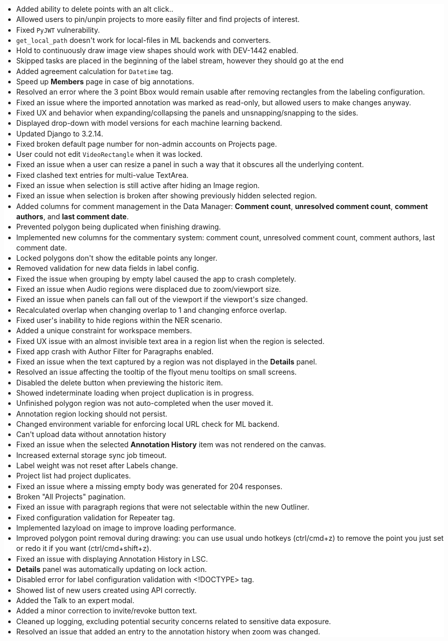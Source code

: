 - Added ability to delete points with an alt click..
- Allowed users to pin/unpin projects to more easily filter and find projects of interest.
- Fixed `PyJWT` vulnerability.
- `get_local_path` doesn't work for local-files in ML backends and converters.
- Hold to continuously draw image view shapes should work with DEV-1442 enabled.
- Skipped tasks are placed in the beginning of the label stream, however they should go at the end
- Added agreement calculation for `Datetime` tag.
- Speed up **Members** page in case of big annotations.
- Resolved an error where the 3 point Bbox would remain usable after removing rectangles from the labeling configuration.
- Fixed an issue where the imported annotation was marked as read-only, but allowed users to make changes anyway.
- Fixed UX and behavior when expanding/collapsing the panels and unsnapping/snapping to the sides.
- Displayed drop-down with model versions for each machine learning backend.
- Updated Django to 3.2.14.
- Fixed broken default page number for non-admin accounts on Projects page.
- User could not edit `VideoRectangle` when it was locked.
- Fixed an issue when a user can resize a panel in such a way that it obscures all the underlying content.
- Fixed clashed text entries for multi-value TextArea.
- Fixed an issue when selection is still active after hiding an Image region.
- Fixed an issue when selection is broken after showing previously hidden selected region.
- Added columns for comment management in the Data Manager: **Comment count**, **unresolved comment count**, **comment authors**, and **last comment date**.
- Prevented polygon being duplicated when finishing drawing.
- Implemented new columns for the commentary system: comment count, unresolved comment count, comment authors, last comment date.
- Locked polygons don't show the editable points any longer.
- Removed validation for new data fields in label config.
- Fixed the issue when grouping by empty label caused the app to crash completely.
- Fixed an issue when Audio regions were displaced due to zoom/viewport size.
- Fixed an issue when panels can fall out of the viewport if the viewport's size changed.
- Recalculated overlap when changing overlap to 1 and changing enforce overlap.
- Fixed user's inability to hide regions within the NER scenario.
- Added a unique constraint for workspace members.
- Fixed UX issue with an almost invisible text area in a region list when the region is selected.
- Fixed app crash with Author Filter for Paragraphs enabled.
- Fixed an issue when the text captured by a region was not displayed in the **Details** panel.
- Resolved an issue affecting the tooltip of the flyout menu tooltips on small screens.
- Disabled the delete button when previewing the historic item.
- Showed indeterminate loading when project duplication is in progress.
- Unfinished polygon region was not auto-completed when the user moved it.
- Annotation region locking should not persist.
- Changed environment variable for enforcing local URL check for ML backend.
- Can't upload data without annotation history
- Fixed an issue when the selected **Annotation History** item was not rendered on the canvas.
- Increased external storage sync job timeout.
- Label weight was not reset after Labels change.
- Project list had project duplicates.
- Fixed an issue where a missing empty body was generated for 204 responses.
- Broken "All Projects" pagination.
- Fixed an issue with paragraph regions that were not selectable within the new Outliner.
- Fixed configuration validation for Repeater tag.
- Implemented lazyload on image to improve loading performance.
- Improved polygon point removal during drawing: you can use usual undo hotkeys (ctrl/cmd+z) to remove the point you just set or redo it if you want (ctrl/cmd+shift+z).
- Fixed an issue with displaying Annotation History in LSC.
- **Details** panel was automatically updating on lock action.
- Disabled error for label configuration validation with <!DOCTYPE> tag.
- Showed list of new users created using API correctly.
- Added the Talk to an expert modal.
- Added a minor correction to invite/revoke button text.
- Cleaned up logging, excluding potential security concerns related to sensitive data exposure.
- Resolved an issue that added an entry to the annotation history when zoom was changed.